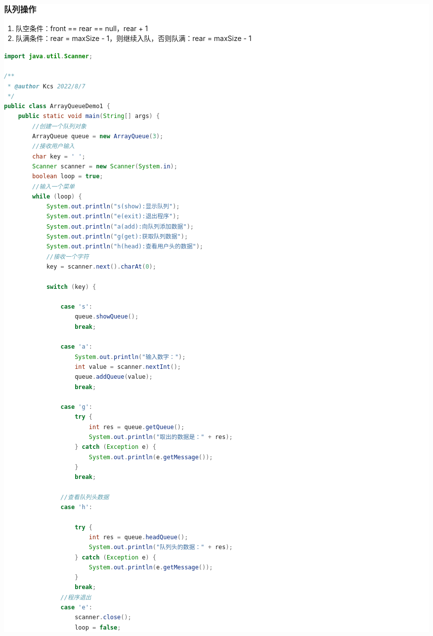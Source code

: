 ### 队列操作

1. 队空条件：front == rear == null，rear + 1
2. 队满条件：rear = maxSize - 1，则继续入队，否则队满：rear = maxSize - 1

```java
import java.util.Scanner;

/**
 * @author Kcs 2022/8/7
 */
public class ArrayQueueDemo1 {
    public static void main(String[] args) {
        //创建一个队列对象
        ArrayQueue queue = new ArrayQueue(3);
        //接收用户输入
        char key = ' ';
        Scanner scanner = new Scanner(System.in);
        boolean loop = true;
        //输入一个菜单
        while (loop) {
            System.out.println("s(show):显示队列");
            System.out.println("e(exit):退出程序");
            System.out.println("a(add):向队列添加数据");
            System.out.println("g(get):获取队列数据");
            System.out.println("h(head):查看用户头的数据");
            //接收一个字符
            key = scanner.next().charAt(0);

            switch (key) {

                case 's':
                    queue.showQueue();
                    break;

                case 'a':
                    System.out.println("输入数字：");
                    int value = scanner.nextInt();
                    queue.addQueue(value);
                    break;

                case 'g':
                    try {
                        int res = queue.getQueue();
                        System.out.println("取出的数据是：" + res);
                    } catch (Exception e) {
                        System.out.println(e.getMessage());
                    }
                    break;

                //查看队列头数据
                case 'h':

                    try {
                        int res = queue.headQueue();
                        System.out.println("队列头的数据：" + res);
                    } catch (Exception e) {
                        System.out.println(e.getMessage());
                    }
                    break;
                //程序退出
                case 'e':
                    scanner.close();
                    loop = false;
```
